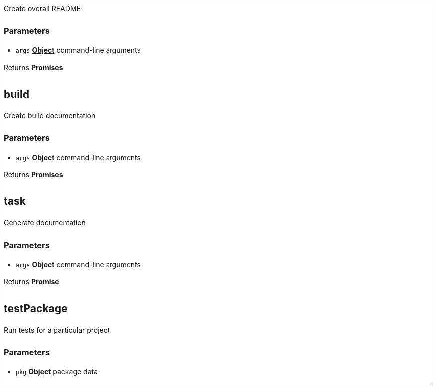 Create overall README

### Parameters

-   `args` **[Object][3]** command-line arguments

Returns **Promises** 

## build

Create build documentation

### Parameters

-   `args` **[Object][3]** command-line arguments

Returns **Promises** 

## task

Generate documentation

### Parameters

-   `args` **[Object][3]** command-line arguments

Returns **[Promise][4]** 

## testPackage

Run tests for a particular project

### Parameters

-   `pkg` **[Object][3]** package data

[1]: https://developer.mozilla.org/docs/Web/JavaScript/Reference/Global_Objects/Array

[2]: https://developer.mozilla.org/docs/Web/JavaScript/Reference/Global_Objects/String

[3]: https://developer.mozilla.org/docs/Web/JavaScript/Reference/Global_Objects/Object

[4]: https://developer.mozilla.org/docs/Web/JavaScript/Reference/Global_Objects/Promise

---
